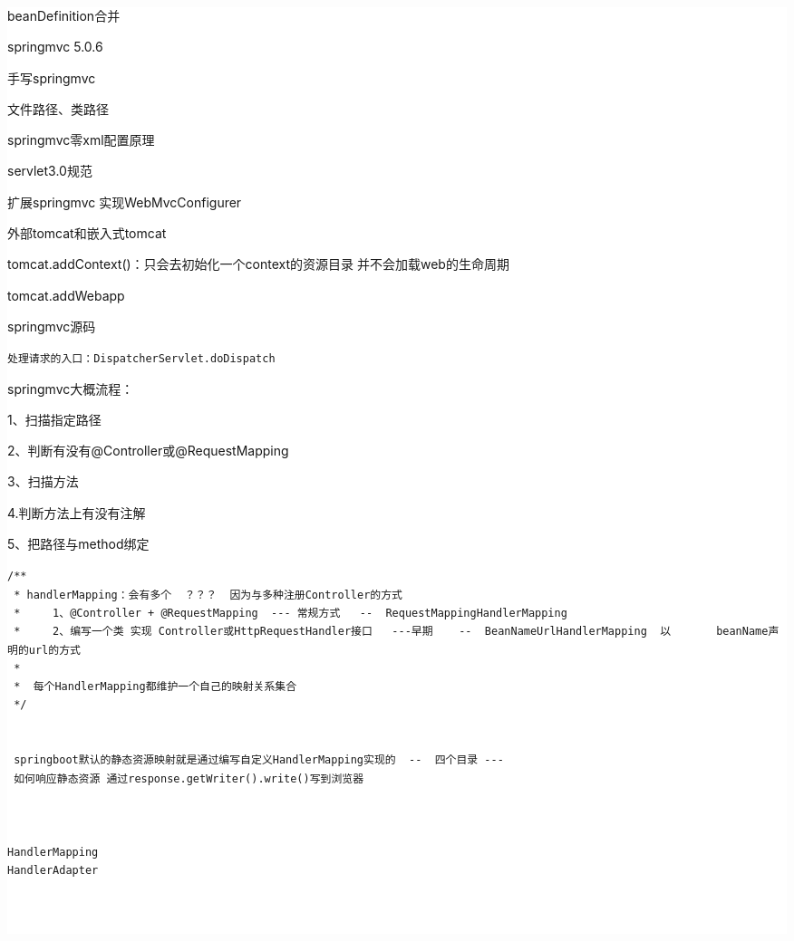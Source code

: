 



beanDefinition合并





springmvc   5.0.6

手写springmvc

文件路径、类路径







springmvc零xml配置原理

servlet3.0规范

扩展springmvc 实现WebMvcConfigurer



外部tomcat和嵌入式tomcat

tomcat.addContext()：只会去初始化一个context的资源目录 并不会加载web的生命周期

tomcat.addWebapp



springmvc源码


```
处理请求的入口：DispatcherServlet.doDispatch
```

springmvc大概流程：

1、扫描指定路径

2、判断有没有@Controller或@RequestMapping

3、扫描方法

4.判断方法上有没有注解

5、把路径与method绑定



```
/**
 * handlerMapping：会有多个  ？？？  因为与多种注册Controller的方式
 *     1、@Controller + @RequestMapping  --- 常规方式   --  RequestMappingHandlerMapping
 *     2、编写一个类 实现 Controller或HttpRequestHandler接口   ---早期    --  BeanNameUrlHandlerMapping  以		beanName声明的url的方式
 *
 *  每个HandlerMapping都维护一个自己的映射关系集合
 */
 
 
 springboot默认的静态资源映射就是通过编写自定义HandlerMapping实现的  --  四个目录 --- 
 如何响应静态资源 通过response.getWriter().write()写到浏览器 
 
 
 
HandlerMapping
HandlerAdapter




```